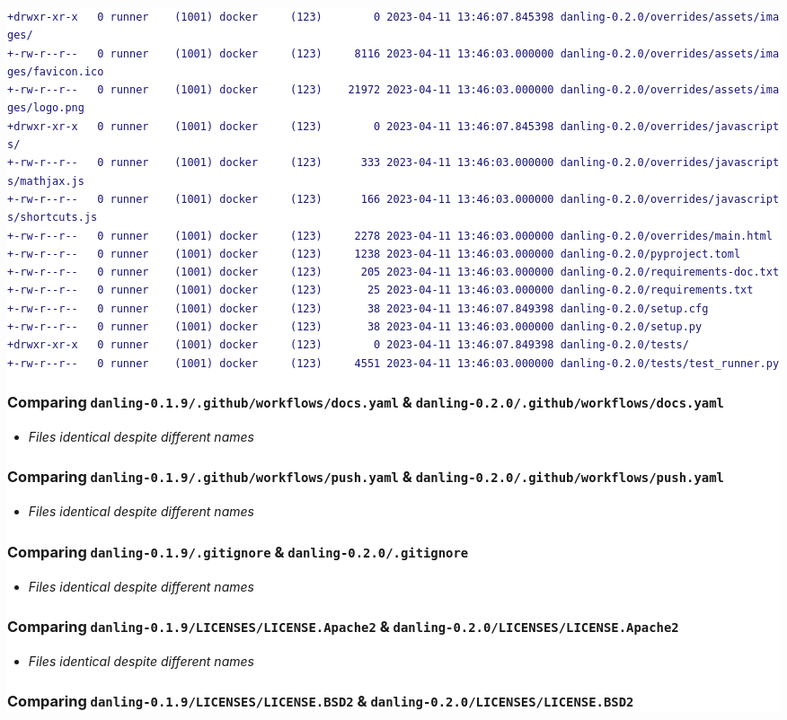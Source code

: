 ```diff
+drwxr-xr-x   0 runner    (1001) docker     (123)        0 2023-04-11 13:46:07.845398 danling-0.2.0/overrides/assets/images/
+-rw-r--r--   0 runner    (1001) docker     (123)     8116 2023-04-11 13:46:03.000000 danling-0.2.0/overrides/assets/images/favicon.ico
+-rw-r--r--   0 runner    (1001) docker     (123)    21972 2023-04-11 13:46:03.000000 danling-0.2.0/overrides/assets/images/logo.png
+drwxr-xr-x   0 runner    (1001) docker     (123)        0 2023-04-11 13:46:07.845398 danling-0.2.0/overrides/javascripts/
+-rw-r--r--   0 runner    (1001) docker     (123)      333 2023-04-11 13:46:03.000000 danling-0.2.0/overrides/javascripts/mathjax.js
+-rw-r--r--   0 runner    (1001) docker     (123)      166 2023-04-11 13:46:03.000000 danling-0.2.0/overrides/javascripts/shortcuts.js
+-rw-r--r--   0 runner    (1001) docker     (123)     2278 2023-04-11 13:46:03.000000 danling-0.2.0/overrides/main.html
+-rw-r--r--   0 runner    (1001) docker     (123)     1238 2023-04-11 13:46:03.000000 danling-0.2.0/pyproject.toml
+-rw-r--r--   0 runner    (1001) docker     (123)      205 2023-04-11 13:46:03.000000 danling-0.2.0/requirements-doc.txt
+-rw-r--r--   0 runner    (1001) docker     (123)       25 2023-04-11 13:46:03.000000 danling-0.2.0/requirements.txt
+-rw-r--r--   0 runner    (1001) docker     (123)       38 2023-04-11 13:46:07.849398 danling-0.2.0/setup.cfg
+-rw-r--r--   0 runner    (1001) docker     (123)       38 2023-04-11 13:46:03.000000 danling-0.2.0/setup.py
+drwxr-xr-x   0 runner    (1001) docker     (123)        0 2023-04-11 13:46:07.849398 danling-0.2.0/tests/
+-rw-r--r--   0 runner    (1001) docker     (123)     4551 2023-04-11 13:46:03.000000 danling-0.2.0/tests/test_runner.py
```

### Comparing `danling-0.1.9/.github/workflows/docs.yaml` & `danling-0.2.0/.github/workflows/docs.yaml`

 * *Files identical despite different names*

### Comparing `danling-0.1.9/.github/workflows/push.yaml` & `danling-0.2.0/.github/workflows/push.yaml`

 * *Files identical despite different names*

### Comparing `danling-0.1.9/.gitignore` & `danling-0.2.0/.gitignore`

 * *Files identical despite different names*

### Comparing `danling-0.1.9/LICENSES/LICENSE.Apache2` & `danling-0.2.0/LICENSES/LICENSE.Apache2`

 * *Files identical despite different names*

### Comparing `danling-0.1.9/LICENSES/LICENSE.BSD2` & `danling-0.2.0/LICENSES/LICENSE.BSD2`
